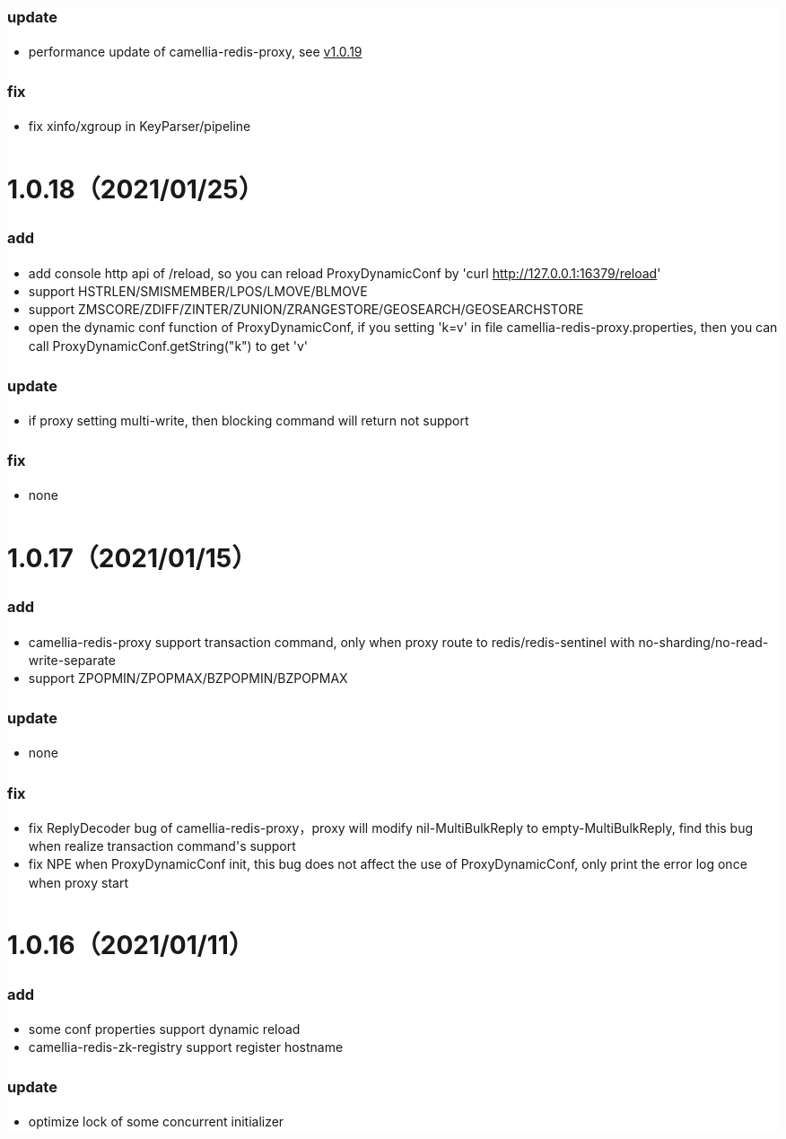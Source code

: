 ### update
* performance update of camellia-redis-proxy, see [v1.0.19](/docs/camellia-redis-proxy/performance-report-8.md)

### fix
* fix xinfo/xgroup in KeyParser/pipeline

# 1.0.18（2021/01/25）
### add
* add console http api of /reload, so you can reload ProxyDynamicConf by 'curl http://127.0.0.1:16379/reload'
* support HSTRLEN/SMISMEMBER/LPOS/LMOVE/BLMOVE
* support ZMSCORE/ZDIFF/ZINTER/ZUNION/ZRANGESTORE/GEOSEARCH/GEOSEARCHSTORE
* open the dynamic conf function of ProxyDynamicConf, if you setting 'k=v' in file camellia-redis-proxy.properties, then you can call ProxyDynamicConf.getString("k") to get 'v'  

### update
* if proxy setting multi-write, then blocking command will return not support

### fix
* none

# 1.0.17（2021/01/15）
### add
* camellia-redis-proxy support transaction command, only when proxy route to redis/redis-sentinel with no-sharding/no-read-write-separate
* support ZPOPMIN/ZPOPMAX/BZPOPMIN/BZPOPMAX

### update
* none

### fix
* fix ReplyDecoder bug of camellia-redis-proxy，proxy will modify nil-MultiBulkReply to empty-MultiBulkReply, find this bug when realize transaction command's support
* fix NPE when ProxyDynamicConf init, this bug does not affect the use of ProxyDynamicConf, only print the error log once when proxy start 

# 1.0.16（2021/01/11）
### add
* some conf properties support dynamic reload
* camellia-redis-zk-registry support register hostname

### update
* optimize lock of some concurrent initializer
